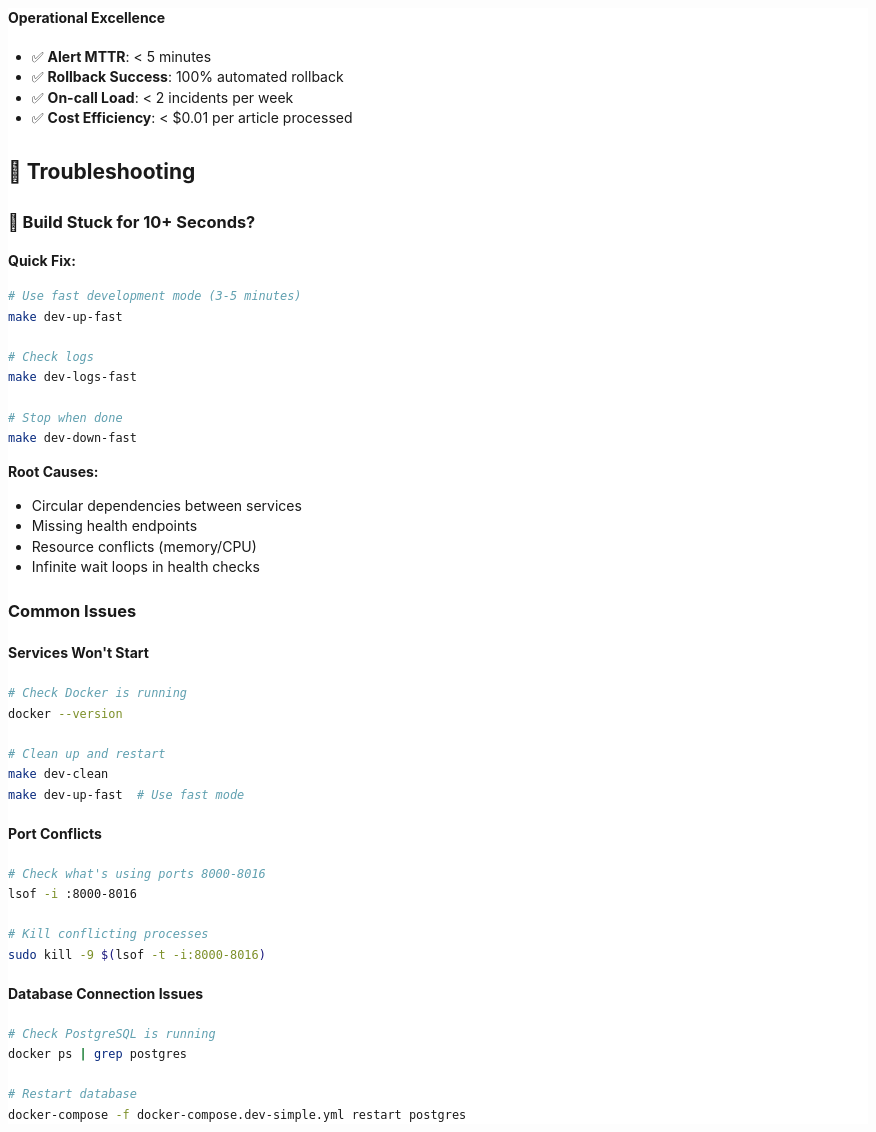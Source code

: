 #### Operational Excellence
- ✅ **Alert MTTR**: < 5 minutes
- ✅ **Rollback Success**: 100% automated rollback
- ✅ **On-call Load**: < 2 incidents per week
- ✅ **Cost Efficiency**: < $0.01 per article processed

## 🔧 Troubleshooting

### **🚨 Build Stuck for 10+ Seconds?**

**Quick Fix:**
```bash
# Use fast development mode (3-5 minutes)
make dev-up-fast

# Check logs
make dev-logs-fast

# Stop when done
make dev-down-fast
```

**Root Causes:**
- Circular dependencies between services
- Missing health endpoints
- Resource conflicts (memory/CPU)
- Infinite wait loops in health checks

### **Common Issues**

#### Services Won't Start
```bash
# Check Docker is running
docker --version

# Clean up and restart
make dev-clean
make dev-up-fast  # Use fast mode
```

#### Port Conflicts
```bash
# Check what's using ports 8000-8016
lsof -i :8000-8016

# Kill conflicting processes
sudo kill -9 $(lsof -t -i:8000-8016)
```

#### Database Connection Issues
```bash
# Check PostgreSQL is running
docker ps | grep postgres

# Restart database
docker-compose -f docker-compose.dev-simple.yml restart postgres
```
